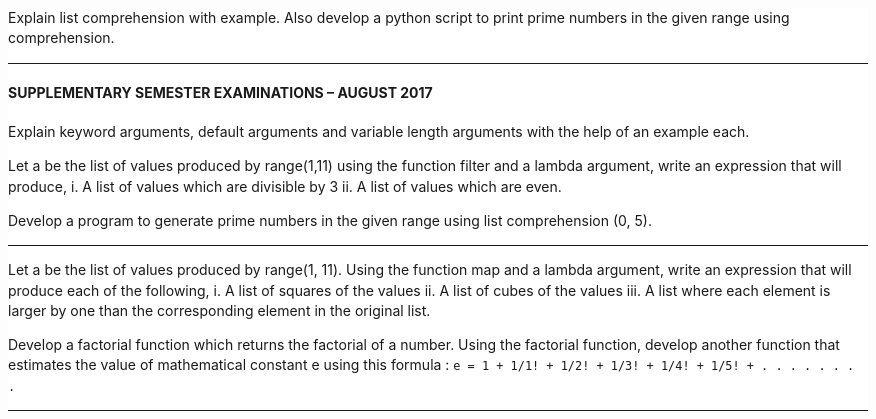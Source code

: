 Explain list comprehension with example. Also develop a python script to print prime numbers in the given range using comprehension.

___

#### SUPPLEMENTARY SEMESTER EXAMINATIONS – AUGUST 2017

Explain keyword arguments, default arguments and variable length arguments with the help of an example each.

Let a be the list of values produced by range(1,11) using the function filter and a lambda argument, write an expression that will produce,
i. A list of values which are divisible by 3
ii. A list of values which are even.

Develop a program to generate prime numbers in the given range using list comprehension (0, 5).

___

Let a be the list of values produced by range(1, 11). Using the function map and a lambda argument, write an expression that will produce each of the following,
i. A list of squares of the values
ii. A list of cubes of the values
iii. A list where each element is larger by one than the corresponding element in the original list.

Develop a factorial function which returns the factorial of a number. Using the factorial function, develop another function that estimates the value of mathematical constant e using this formula :
`e = 1 + 1/1! + 1/2! + 1/3! + 1/4! + 1/5! + . . . . . . . .`

___

